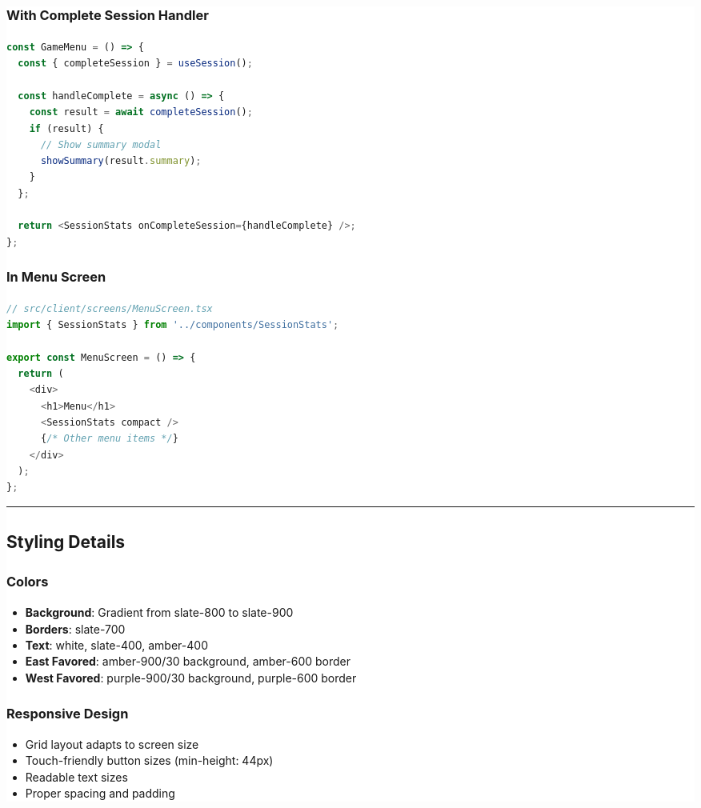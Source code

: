 ### With Complete Session Handler
```typescript
const GameMenu = () => {
  const { completeSession } = useSession();
  
  const handleComplete = async () => {
    const result = await completeSession();
    if (result) {
      // Show summary modal
      showSummary(result.summary);
    }
  };
  
  return <SessionStats onCompleteSession={handleComplete} />;
};
```

### In Menu Screen
```typescript
// src/client/screens/MenuScreen.tsx
import { SessionStats } from '../components/SessionStats';

export const MenuScreen = () => {
  return (
    <div>
      <h1>Menu</h1>
      <SessionStats compact />
      {/* Other menu items */}
    </div>
  );
};
```

---

## Styling Details

### Colors
- **Background**: Gradient from slate-800 to slate-900
- **Borders**: slate-700
- **Text**: white, slate-400, amber-400
- **East Favored**: amber-900/30 background, amber-600 border
- **West Favored**: purple-900/30 background, purple-600 border

### Responsive Design
- Grid layout adapts to screen size
- Touch-friendly button sizes (min-height: 44px)
- Readable text sizes
- Proper spacing and padding
